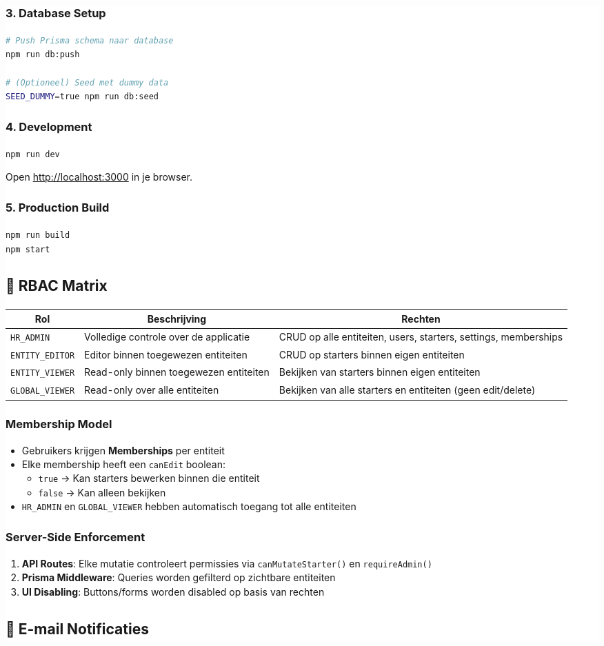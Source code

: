### 3. Database Setup

```bash
# Push Prisma schema naar database
npm run db:push

# (Optioneel) Seed met dummy data
SEED_DUMMY=true npm run db:seed
```

### 4. Development

```bash
npm run dev
```

Open [http://localhost:3000](http://localhost:3000) in je browser.

### 5. Production Build

```bash
npm run build
npm start
```

## 🔐 RBAC Matrix

| Rol              | Beschrijving                                  | Rechten                                                                 |
|------------------|-----------------------------------------------|-------------------------------------------------------------------------|
| `HR_ADMIN`       | Volledige controle over de applicatie        | CRUD op alle entiteiten, users, starters, settings, memberships         |
| `ENTITY_EDITOR`  | Editor binnen toegewezen entiteiten           | CRUD op starters binnen eigen entiteiten                                |
| `ENTITY_VIEWER`  | Read-only binnen toegewezen entiteiten        | Bekijken van starters binnen eigen entiteiten                           |
| `GLOBAL_VIEWER`  | Read-only over alle entiteiten                | Bekijken van alle starters en entiteiten (geen edit/delete)             |

### Membership Model

- Gebruikers krijgen **Memberships** per entiteit
- Elke membership heeft een `canEdit` boolean:
  - `true` → Kan starters bewerken binnen die entiteit
  - `false` → Kan alleen bekijken
- `HR_ADMIN` en `GLOBAL_VIEWER` hebben automatisch toegang tot alle entiteiten

### Server-Side Enforcement

1. **API Routes**: Elke mutatie controleert permissies via `canMutateStarter()` en `requireAdmin()`
2. **Prisma Middleware**: Queries worden gefilterd op zichtbare entiteiten
3. **UI Disabling**: Buttons/forms worden disabled op basis van rechten

## 📧 E-mail Notificaties
